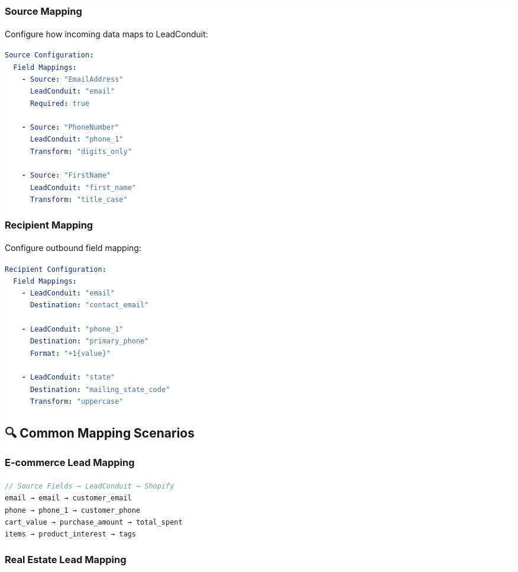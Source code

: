 ### Source Mapping

Configure how incoming data maps to LeadConduit:

```yaml
Source Configuration:
  Field Mappings:
    - Source: "EmailAddress"
      LeadConduit: "email"
      Required: true
    
    - Source: "PhoneNumber"  
      LeadConduit: "phone_1"
      Transform: "digits_only"
      
    - Source: "FirstName"
      LeadConduit: "first_name"
      Transform: "title_case"
```

### Recipient Mapping

Configure outbound field mapping:

```yaml
Recipient Configuration:
  Field Mappings:
    - LeadConduit: "email"
      Destination: "contact_email"
      
    - LeadConduit: "phone_1"
      Destination: "primary_phone"
      Format: "+1{value}"
      
    - LeadConduit: "state"
      Destination: "mailing_state_code"
      Transform: "uppercase"
```

## 🔍 Common Mapping Scenarios

### E-commerce Lead Mapping

```javascript
// Source Fields → LeadConduit → Shopify
email → email → customer_email
phone → phone_1 → customer_phone
cart_value → purchase_amount → total_spent
items → product_interest → tags
```

### Real Estate Lead Mapping
